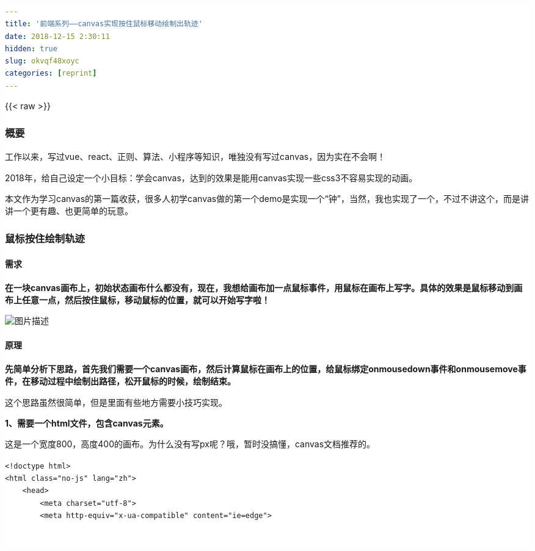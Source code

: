 ```yaml
---
title: '前端系列——canvas实现按住鼠标移动绘制出轨迹' 
date: 2018-12-15 2:30:11
hidden: true
slug: okvqf48xoyc
categories: [reprint]
---
```


{{< raw >}}

                    
<h3 id="articleHeader0">概要</h3>
<p>工作以来，写过vue、react、正则、算法、小程序等知识，唯独没有写过canvas，因为实在不会啊！</p>
<p>2018年，给自己设定一个小目标：学会canvas，达到的效果是能用canvas实现一些css3不容易实现的动画。</p>
<p>本文作为学习canvas的第一篇收获，很多人初学canvas做的第一个demo是实现一个“钟”，当然，我也实现了一个，不过不讲这个，而是讲讲一个更有趣、也更简单的玩意。</p>
<h3 id="articleHeader1">鼠标按住绘制轨迹</h3>
<h4>需求</h4>
<p><strong>在一块canvas画布上，初始状态画布什么都没有，现在，我想给画布加一点鼠标事件，用鼠标在画布上写字。具体的效果是鼠标移动到画布上任意一点，然后按住鼠标，移动鼠标的位置，就可以开始写字啦！</strong></p>
<p><span class="img-wrap"><img data-src="/img/bV25SS?w=162&amp;h=85" src="https://static.alili.tech/img/bV25SS?w=162&amp;h=85" alt="图片描述" title="图片描述" style="cursor: pointer; display: inline;"></span></p>
<h4>原理</h4>
<p><strong>先简单分析下思路，首先我们需要一个canvas画布，然后计算鼠标在画布上的位置，给鼠标绑定onmousedown事件和onmousemove事件，在移动过程中绘制出路径，松开鼠标的时候，绘制结束。</strong></p>
<p>这个思路虽然很简单，但是里面有些地方需要小技巧实现。</p>
<p><strong>1、需要一个html文件，包含canvas元素。</strong></p>
<p>这是一个宽度800，高度400的画布。为什么没有写px呢？哦，暂时没搞懂，canvas文档推荐的。</p>
<div class="widget-codetool" style="display:none;">
      <div class="widget-codetool--inner">
      <span class="selectCode code-tool" data-toggle="tooltip" data-placement="top" title="" data-original-title="全选"></span>
      <span type="button" class="copyCode code-tool" data-toggle="tooltip" data-placement="top" data-clipboard-text="<!doctype html>
<html class=&quot;no-js&quot; lang=&quot;zh&quot;>
    <head>
        <meta charset=&quot;utf-8&quot;>
        <meta http-equiv=&quot;x-ua-compatible&quot; content=&quot;ie=edge&quot;>
        <title>canvas学习</title>
        <meta name=&quot;description&quot; content=&quot;&quot;>
        <meta name=&quot;viewport&quot; content=&quot;width=device-width, initial-scale=1&quot;>

        <link rel=&quot;manifest&quot; href=&quot;site.webmanifest&quot;>
        <link rel=&quot;apple-touch-icon&quot; href=&quot;icon.png&quot;>
        <link rel=&quot;stylesheet&quot; href=&quot;css/main.css&quot;>
    </head>
    <body>
        <canvas id=&quot;theCanvas&quot; width=&quot;800&quot; height=&quot;400&quot;></canvas>
        <script src=&quot;js/main.js&quot;></script>
    </body>
</html>" title="" data-original-title="复制"></span>
      <span type="button" class="saveToNote code-tool" data-toggle="tooltip" data-placement="top" title="" data-original-title="放进笔记"></span>
      </div>
      </div><pre class="xml hljs"><code class="html"><span class="hljs-meta">&lt;!doctype html&gt;</span>
<span class="hljs-tag">&lt;<span class="hljs-name">html</span> <span class="hljs-attr">class</span>=<span class="hljs-string">"no-js"</span> <span class="hljs-attr">lang</span>=<span class="hljs-string">"zh"</span>&gt;</span>
    <span class="hljs-tag">&lt;<span class="hljs-name">head</span>&gt;</span>
        <span class="hljs-tag">&lt;<span class="hljs-name">meta</span> <span class="hljs-attr">charset</span>=<span class="hljs-string">"utf-8"</span>&gt;</span>
        <span class="hljs-tag">&lt;<span class="hljs-name">meta</span> <span class="hljs-attr">http-equiv</span>=<span class="hljs-string">"x-ua-compatible"</span> <span class="hljs-attr">content</span>=<span class="hljs-string">"ie=edge"</span>&gt;</span>